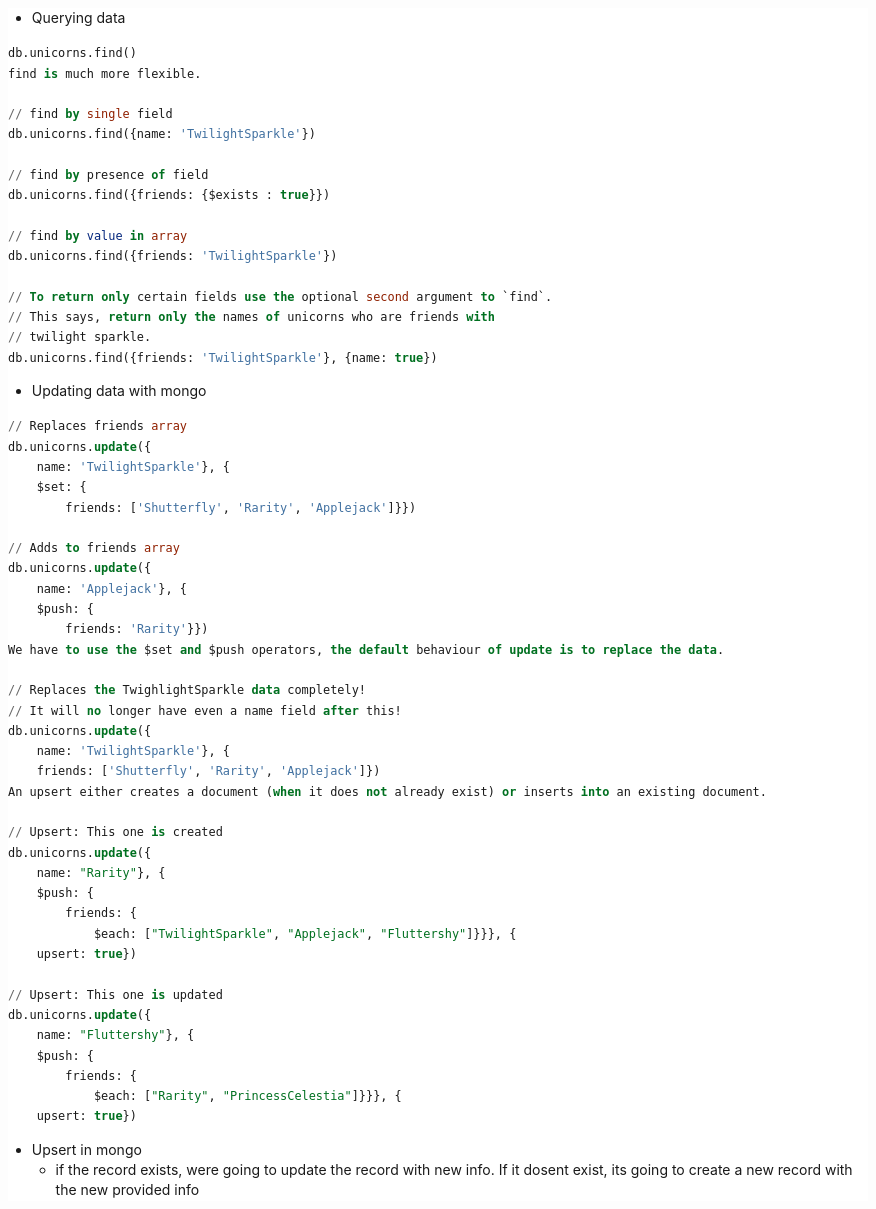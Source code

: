 * Querying data
```SQL
db.unicorns.find()
find is much more flexible.

// find by single field
db.unicorns.find({name: 'TwilightSparkle'})

// find by presence of field
db.unicorns.find({friends: {$exists : true}})

// find by value in array
db.unicorns.find({friends: 'TwilightSparkle'})

// To return only certain fields use the optional second argument to `find`.
// This says, return only the names of unicorns who are friends with
// twilight sparkle.
db.unicorns.find({friends: 'TwilightSparkle'}, {name: true})
```

* Updating data with mongo

```SQL
// Replaces friends array
db.unicorns.update({
    name: 'TwilightSparkle'}, {
    $set: {
        friends: ['Shutterfly', 'Rarity', 'Applejack']}})

// Adds to friends array
db.unicorns.update({
    name: 'Applejack'}, {
    $push: {
        friends: 'Rarity'}})
We have to use the $set and $push operators, the default behaviour of update is to replace the data.

// Replaces the TwighlightSparkle data completely!
// It will no longer have even a name field after this!
db.unicorns.update({
    name: 'TwilightSparkle'}, {
    friends: ['Shutterfly', 'Rarity', 'Applejack']})
An upsert either creates a document (when it does not already exist) or inserts into an existing document.

// Upsert: This one is created
db.unicorns.update({
    name: "Rarity"}, {
    $push: {
        friends: {
            $each: ["TwilightSparkle", "Applejack", "Fluttershy"]}}}, {
    upsert: true})

// Upsert: This one is updated
db.unicorns.update({
    name: "Fluttershy"}, {
    $push: {
        friends: {
            $each: ["Rarity", "PrincessCelestia"]}}}, {
    upsert: true})
```
* Upsert in mongo
    * if the record exists, were going to update the record with new info. If it dosent exist, its going to create a new record with the new provided info
